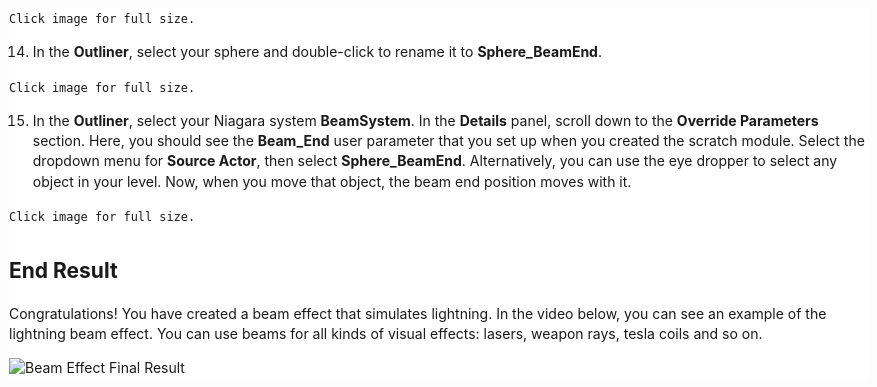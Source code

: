     Click image for full size.
    
14.  In the **Outliner**, select your sphere and double-click to rename it to **Sphere\_BeamEnd**.
    
    Click image for full size.
    
15.  In the **Outliner**, select your Niagara system **BeamSystem**. In the **Details** panel, scroll down to the **Override Parameters** section. Here, you should see the **Beam\_End** user parameter that you set up when you created the scratch module. Select the dropdown menu for **Source Actor**, then select **Sphere\_BeamEnd**. Alternatively, you can use the eye dropper to select any object in your level. Now, when you move that object, the beam end position moves with it.
    
    Click image for full size.
    

## End Result

Congratulations! You have created a beam effect that simulates lightning. In the video below, you can see an example of the lightning beam effect. You can use beams for all kinds of visual effects: lasers, weapon rays, tesla coils and so on.

![Beam Effect Final Result](https://d1iv7db44yhgxn.cloudfront.net/documentation/images/9d12014b-dc44-43ae-83b3-55fc366761f3/beam-effect-final.gif)